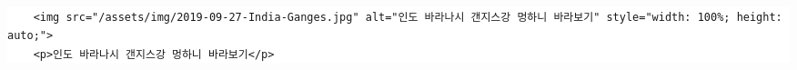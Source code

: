        <img src="/assets/img/2019-09-27-India-Ganges.jpg" alt="인도 바라나시 갠지스강 멍하니 바라보기" style="width: 100%; height: auto;">   
        <p>인도 바라나시 갠지스강 멍하니 바라보기</p>
</div>